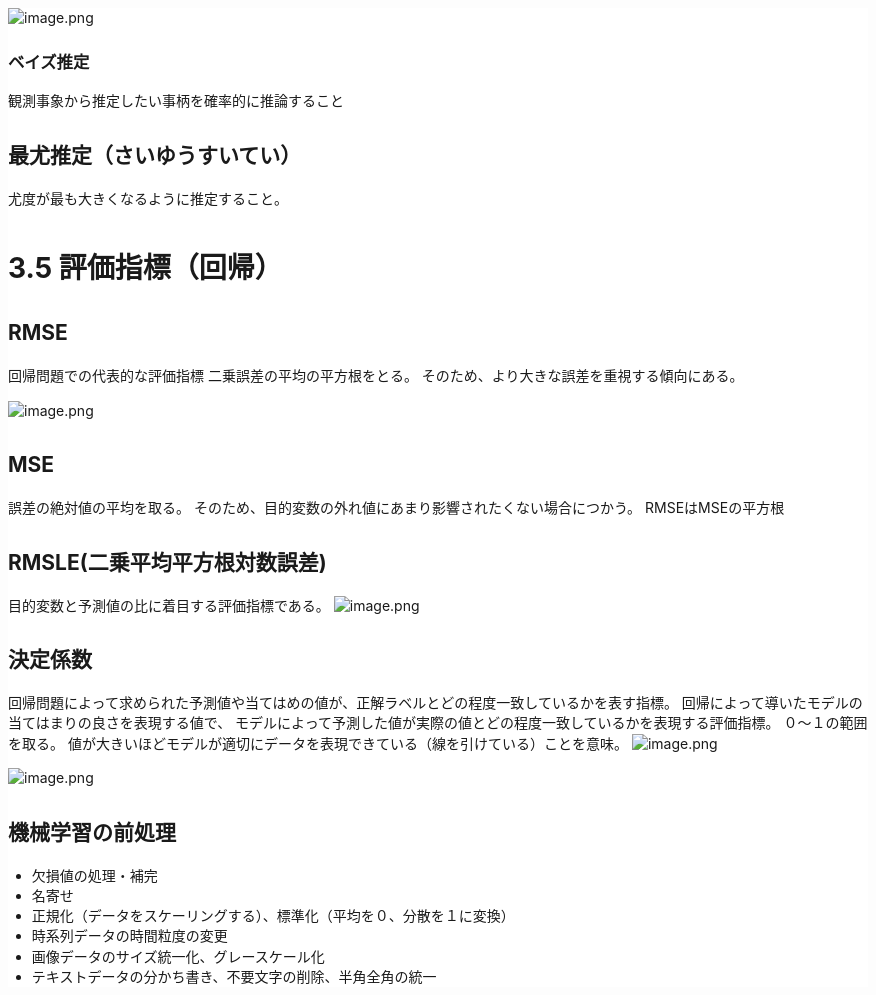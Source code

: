 ![image.png](https://qiita-image-store.s3.ap-northeast-1.amazonaws.com/0/1651134/c5c06a92-f94d-99af-93f7-000ce9be803c.png)

### ベイズ推定

観測事象から推定したい事柄を確率的に推論すること

## 最尤推定（さいゆうすいてい）

尤度が最も大きくなるように推定すること。

# 3.5 評価指標（回帰）

## RMSE

回帰問題での代表的な評価指標
二乗誤差の平均の平方根をとる。
そのため、より大きな誤差を重視する傾向にある。

![image.png](https://qiita-image-store.s3.ap-northeast-1.amazonaws.com/0/1651134/2d38caec-2f95-d17b-6d83-68f618b09c8d.png)

## MSE

誤差の絶対値の平均を取る。
そのため、目的変数の外れ値にあまり影響されたくない場合につかう。
RMSEはMSEの平方根

## RMSLE(二乗平均平方根対数誤差)

目的変数と予測値の比に着目する評価指標である。
![image.png](https://qiita-image-store.s3.ap-northeast-1.amazonaws.com/0/1651134/7a621e08-51c3-cf78-5b13-d28290adc71b.png)

## 決定係数

回帰問題によって求められた予測値や当てはめの値が、正解ラベルとどの程度一致しているかを表す指標。
回帰によって導いたモデルの当てはまりの良さを表現する値で、
モデルによって予測した値が実際の値とどの程度一致しているかを表現する評価指標。
０〜１の範囲を取る。
値が大きいほどモデルが適切にデータを表現できている（線を引けている）ことを意味。
![image.png](https://qiita-image-store.s3.ap-northeast-1.amazonaws.com/0/1651134/38cdf8e1-e03b-87a0-03a8-4efdfd475b13.png)

![image.png](https://qiita-image-store.s3.ap-northeast-1.amazonaws.com/0/1651134/8f6d86c0-8b21-028d-51ed-c6c62e84aa61.png)

## 機械学習の前処理

- 欠損値の処理・補完
- 名寄せ
- 正規化（データをスケーリングする）、標準化（平均を０、分散を１に変換）
- 時系列データの時間粒度の変更
- 画像データのサイズ統一化、グレースケール化
- テキストデータの分かち書き、不要文字の削除、半角全角の統一
